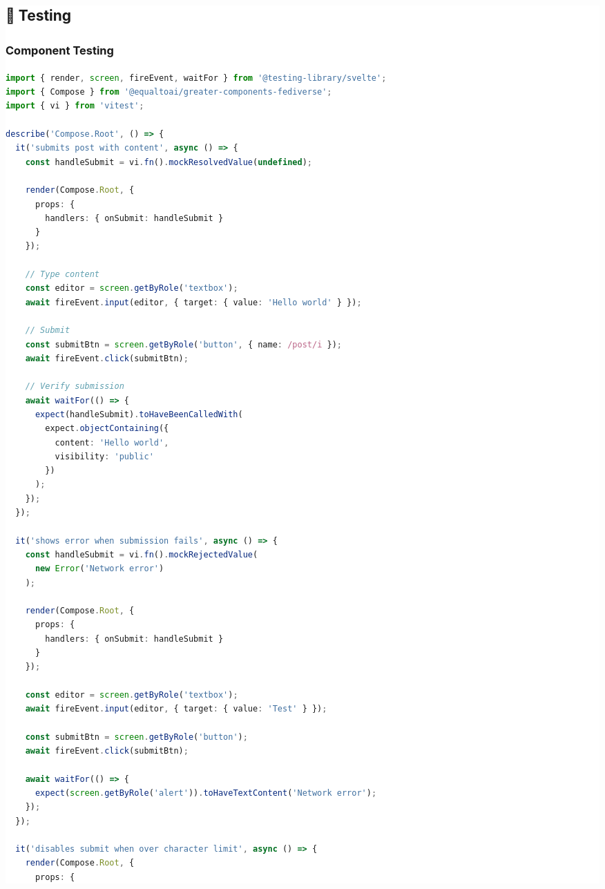 ## 🧪 Testing

### **Component Testing**

```typescript
import { render, screen, fireEvent, waitFor } from '@testing-library/svelte';
import { Compose } from '@equaltoai/greater-components-fediverse';
import { vi } from 'vitest';

describe('Compose.Root', () => {
  it('submits post with content', async () => {
    const handleSubmit = vi.fn().mockResolvedValue(undefined);

    render(Compose.Root, {
      props: {
        handlers: { onSubmit: handleSubmit }
      }
    });

    // Type content
    const editor = screen.getByRole('textbox');
    await fireEvent.input(editor, { target: { value: 'Hello world' } });

    // Submit
    const submitBtn = screen.getByRole('button', { name: /post/i });
    await fireEvent.click(submitBtn);

    // Verify submission
    await waitFor(() => {
      expect(handleSubmit).toHaveBeenCalledWith(
        expect.objectContaining({
          content: 'Hello world',
          visibility: 'public'
        })
      );
    });
  });

  it('shows error when submission fails', async () => {
    const handleSubmit = vi.fn().mockRejectedValue(
      new Error('Network error')
    );

    render(Compose.Root, {
      props: {
        handlers: { onSubmit: handleSubmit }
      }
    });

    const editor = screen.getByRole('textbox');
    await fireEvent.input(editor, { target: { value: 'Test' } });

    const submitBtn = screen.getByRole('button');
    await fireEvent.click(submitBtn);

    await waitFor(() => {
      expect(screen.getByRole('alert')).toHaveTextContent('Network error');
    });
  });

  it('disables submit when over character limit', async () => {
    render(Compose.Root, {
      props: {
```
